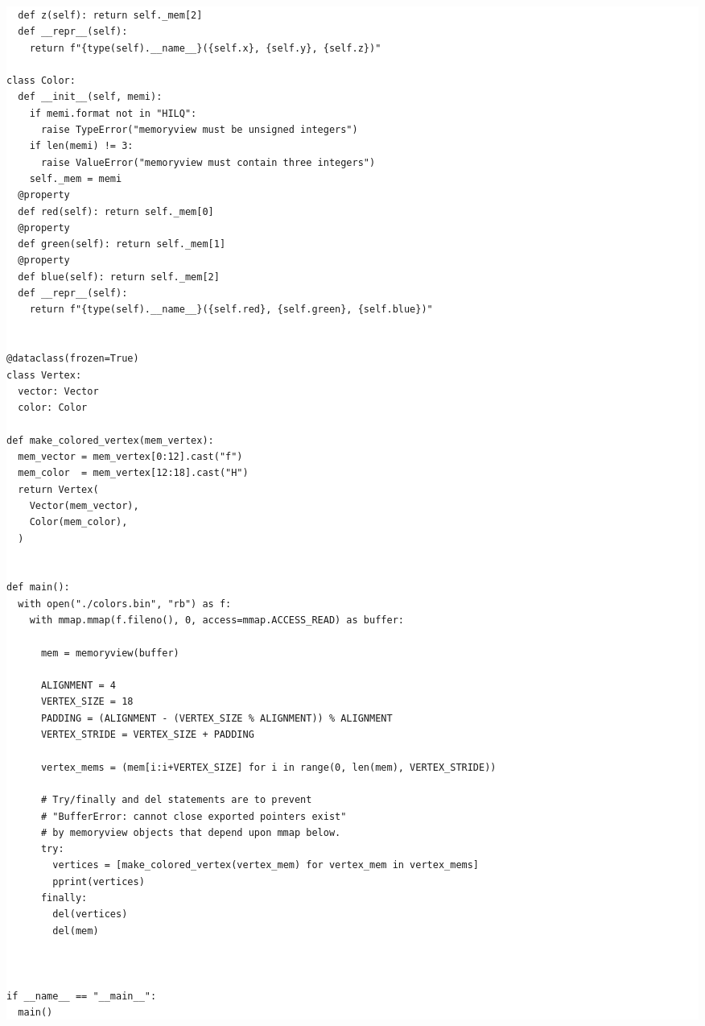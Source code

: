 ````ad-example
  def z(self): return self._mem[2]
  def __repr__(self):
    return f"{type(self).__name__}({self.x}, {self.y}, {self.z})"

class Color:
  def __init__(self, memi):
    if memi.format not in "HILQ":
      raise TypeError("memoryview must be unsigned integers")
    if len(memi) != 3:
      raise ValueError("memoryview must contain three integers")
    self._mem = memi
  @property
  def red(self): return self._mem[0]
  @property
  def green(self): return self._mem[1]
  @property
  def blue(self): return self._mem[2]
  def __repr__(self):
    return f"{type(self).__name__}({self.red}, {self.green}, {self.blue})"
  

@dataclass(frozen=True)
class Vertex:
  vector: Vector
  color: Color

def make_colored_vertex(mem_vertex):
  mem_vector = mem_vertex[0:12].cast("f")
  mem_color  = mem_vertex[12:18].cast("H")
  return Vertex(
    Vector(mem_vector),
    Color(mem_color),
  )


def main():
  with open("./colors.bin", "rb") as f:
    with mmap.mmap(f.fileno(), 0, access=mmap.ACCESS_READ) as buffer:
      
      mem = memoryview(buffer)

      ALIGNMENT = 4
      VERTEX_SIZE = 18
      PADDING = (ALIGNMENT - (VERTEX_SIZE % ALIGNMENT)) % ALIGNMENT
      VERTEX_STRIDE = VERTEX_SIZE + PADDING
      
      vertex_mems = (mem[i:i+VERTEX_SIZE] for i in range(0, len(mem), VERTEX_STRIDE))

      # Try/finally and del statements are to prevent
      # "BufferError: cannot close exported pointers exist"
      # by memoryview objects that depend upon mmap below.
      try:
        vertices = [make_colored_vertex(vertex_mem) for vertex_mem in vertex_mems]
        pprint(vertices)
      finally:
        del(vertices)
        del(mem)



if __name__ == "__main__":
  main()

````
